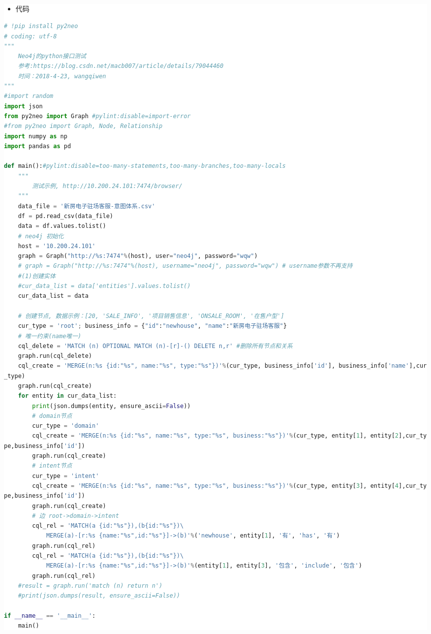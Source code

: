 - 代码

```python
# !pip install py2neo
# coding: utf-8
"""
    Neo4j的python接口测试
    参考:https://blog.csdn.net/macb007/article/details/79044460
    时间：2018-4-23, wangqiwen
"""
#import random
import json
from py2neo import Graph #pylint:disable=import-error
#from py2neo import Graph, Node, Relationship
import numpy as np
import pandas as pd

def main():#pylint:disable=too-many-statements,too-many-branches,too-many-locals
    """
        测试示例, http://10.200.24.101:7474/browser/
    """
    data_file = '新房电子驻场客服-意图体系.csv'
    df = pd.read_csv(data_file)
    data = df.values.tolist()
    # neo4j 初始化
    host = '10.200.24.101'
    graph = Graph("http://%s:7474"%(host), user="neo4j", password="wqw")
    # graph = Graph("http://%s:7474"%(host), username="neo4j", password="wqw") # username参数不再支持
    #(1)创建实体
    #cur_data_list = data['entities'].values.tolist()
    cur_data_list = data

    # 创建节点, 数据示例：[20, 'SALE_INFO', '项目销售信息', 'ONSALE_ROOM', '在售户型']
    cur_type = 'root'; business_info = {"id":"newhouse", "name":"新房电子驻场客服"}
    # 唯一约束(name唯一)
    cql_delete = 'MATCH (n) OPTIONAL MATCH (n)-[r]-() DELETE n,r' #删除所有节点和关系
    graph.run(cql_delete)
    cql_create = 'MERGE(n:%s {id:"%s", name:"%s", type:"%s"})'%(cur_type, business_info['id'], business_info['name'],cur_type)
    graph.run(cql_create)
    for entity in cur_data_list:
        print(json.dumps(entity, ensure_ascii=False))
        # domain节点
        cur_type = 'domain'
        cql_create = 'MERGE(n:%s {id:"%s", name:"%s", type:"%s", business:"%s"})'%(cur_type, entity[1], entity[2],cur_type,business_info['id'])
        graph.run(cql_create)
        # intent节点
        cur_type = 'intent'
        cql_create = 'MERGE(n:%s {id:"%s", name:"%s", type:"%s", business:"%s"})'%(cur_type, entity[3], entity[4],cur_type,business_info['id'])
        graph.run(cql_create)
        # 边 root->domain->intent
        cql_rel = 'MATCH(a {id:"%s"}),(b{id:"%s"})\
            MERGE(a)-[r:%s {name:"%s",id:"%s"}]->(b)'%('newhouse', entity[1], '有', 'has', '有')
        graph.run(cql_rel)
        cql_rel = 'MATCH(a {id:"%s"}),(b{id:"%s"})\
            MERGE(a)-[r:%s {name:"%s",id:"%s"}]->(b)'%(entity[1], entity[3], '包含', 'include', '包含')
        graph.run(cql_rel)
    #result = graph.run('match (n) return n')
    #print(json.dumps(result, ensure_ascii=False))

if __name__ == '__main__':
    main()
```